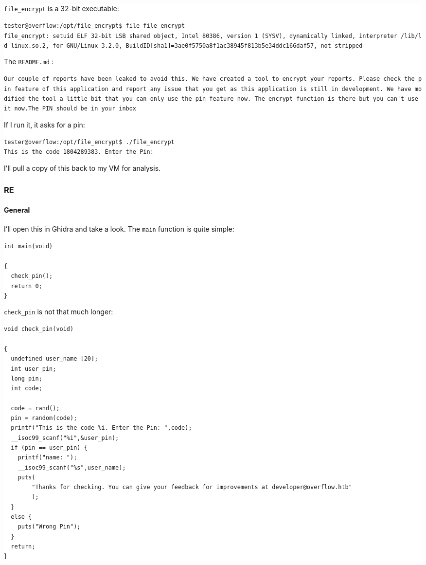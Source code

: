 
`file_encrypt` is a 32-bit executable:

    
    
    tester@overflow:/opt/file_encrypt$ file file_encrypt 
    file_encrypt: setuid ELF 32-bit LSB shared object, Intel 80386, version 1 (SYSV), dynamically linked, interpreter /lib/ld-linux.so.2, for GNU/Linux 3.2.0, BuildID[sha1]=3ae0f5750a8f1ac38945f813b5e34ddc166daf57, not stripped
    

The `README.md` :

    
    
    Our couple of reports have been leaked to avoid this. We have created a tool to encrypt your reports. Please check the pin feature of this application and report any issue that you get as this application is still in development. We have modified the tool a little bit that you can only use the pin feature now. The encrypt function is there but you can't use it now.The PIN should be in your inbox
    

If I run it, it asks for a pin:

    
    
    tester@overflow:/opt/file_encrypt$ ./file_encrypt 
    This is the code 1804289383. Enter the Pin: 
    

I’ll pull a copy of this back to my VM for analysis.

### RE

#### General

I’ll open this in Ghidra and take a look. The `main` function is quite simple:

    
    
    int main(void)
    
    {
      check_pin();
      return 0;
    }
    

`check_pin` is not that much longer:

    
    
    void check_pin(void)
    
    {
      undefined user_name [20];
      int user_pin;
      long pin;
      int code;
      
      code = rand();
      pin = random(code);
      printf("This is the code %i. Enter the Pin: ",code);
      __isoc99_scanf("%i",&user_pin);
      if (pin == user_pin) {
        printf("name: ");
        __isoc99_scanf("%s",user_name);
        puts(
            "Thanks for checking. You can give your feedback for improvements at developer@overflow.htb"
            );
      }
      else {
        puts("Wrong Pin");
      }
      return;
    }
    